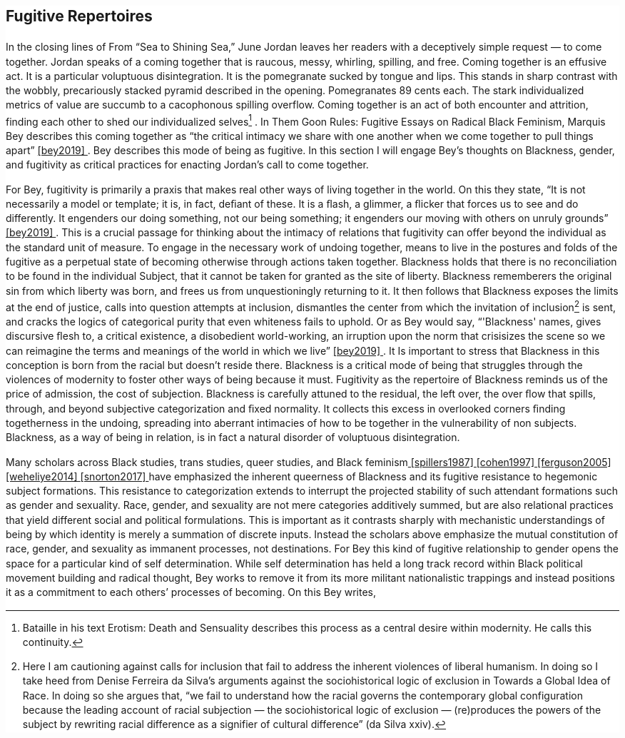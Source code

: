 


## Fugitive Repertoires

In the closing lines of From “Sea to Shining Sea,” June Jordan leaves her readers with a deceptively simple request — to come together. Jordan speaks of a coming together that is raucous, messy, whirling, spilling, and free. Coming together is an effusive act. It is a particular voluptuous disintegration. It is the pomegranate sucked by tongue and lips. This stands in sharp contrast with the wobbly, precariously stacked pyramid described in the opening. Pomegranates 89 cents each. The stark individualized metrics of value are succumb to a cacophonous spilling overflow. Coming together is an act of both encounter and attrition, finding each other to shed our individualized selves[^15] . In Them Goon Rules: Fugitive Essays on Radical Black Feminism, Marquis Bey describes this coming together as “the critical intimacy we share with one another when we come together to pull things apart” <a class="footnote-ref" href="#bey2019"> [bey2019] </a>. Bey describes this mode of being as fugitive. In this section I will engage Bey’s thoughts on Blackness, gender, and fugitivity as critical practices for enacting Jordan’s call to come together.

For Bey, fugitivity is primarily a praxis that makes real other ways of living together in the world. On this they state, “It is not necessarily a model or template; it is, in fact, deﬁant of these. It is a ﬂash, a glimmer, a ﬂicker that forces us to see and do differently. It engenders our doing something, not our being something; it engenders our moving with others on unruly grounds” <a class="footnote-ref" href="#bey2019"> [bey2019] </a>. This is a crucial passage for thinking about the intimacy of relations that fugitivity can offer beyond the individual as the standard unit of measure. To engage in the necessary work of undoing together, means to live in the postures and folds of the fugitive as a perpetual state of becoming otherwise through actions taken together. Blackness holds that there is no reconciliation to be found in the individual Subject, that it cannot be taken for granted as the site of liberty. Blackness rememberers the original sin from which liberty was born, and frees us from unquestioningly returning to it. It then follows that Blackness exposes the limits at the end of justice, calls into question attempts at inclusion, dismantles the center from which the invitation of inclusion[^16] is sent, and cracks the logics of categorical purity that even whiteness fails to uphold. Or as Bey would say, “'Blackness' names, gives discursive ﬂesh to, a critical existence, a disobedient world-working, an irruption upon the norm that crisisizes the scene so we can reimagine the terms and meanings of the world in which we live” <a class="footnote-ref" href="#bey2019"> [bey2019] </a>. It Is important to stress that Blackness in this conception is born from the racial but doesn’t reside there. Blackness is a critical mode of being that struggles through the violences of modernity to foster other ways of being because it must. Fugitivity as the repertoire of Blackness reminds us of the price of admission, the cost of subjection. Blackness is carefully attuned to the residual, the left over, the over ﬂow that spills, through, and beyond subjective categorization and ﬁxed normality. It collects this excess in overlooked corners ﬁnding togetherness in the undoing, spreading into aberrant intimacies of how to be together in the vulnerability of non subjects. Blackness, as a way of being in relation, is in fact a natural disorder of voluptuous disintegration.

Many scholars across Black studies, trans studies, queer studies, and Black feminism<a class="footnote-ref" href="#spillers1987"> [spillers1987] </a><a class="footnote-ref" href="#cohen1997"> [cohen1997] </a><a class="footnote-ref" href="#ferguson2005"> [ferguson2005] </a><a class="footnote-ref" href="#weheliye2014"> [weheliye2014] </a><a class="footnote-ref" href="#snorton2017"> [snorton2017] </a>have emphasized the inherent queerness of Blackness and its fugitive resistance to hegemonic subject formations. This resistance to categorization extends to interrupt the projected stability of such attendant formations such as gender and sexuality. Race, gender, and sexuality are not mere categories additively summed, but are also relational practices that yield different social and political formulations. This is important as it contrasts sharply with mechanistic understandings of being by which identity is merely a summation of discrete inputs. Instead the scholars above emphasize the mutual constitution of race, gender, and sexuality as immanent processes, not destinations. For Bey this kind of fugitive relationship to gender opens the space for a particular kind of self determination. While self determination has held a long track record within Black political movement building and radical thought, Bey works to remove it from its more militant nationalistic trappings and instead positions it as a commitment to each others’ processes of becoming. On this Bey writes,


[^1]: I evoke this term in the ways that Denise Ferreira da Silva mobilizes it from Kant. In “On Difference Without Separability” da Silva identifies separability as a key element of Kantian thought that still influences contemporary political and ethical projects. Separability is the idea thatall that can be known about the things of the world is gathered through formal constructs such as time, space, quantity, quality, relation, and modality<a class="footnote-ref" href="#dasilva2016"> [dasilva2016] </a>. These formal characteristics become the justification for variously hierarchical structures which rationalize some people as human and deserving of ethical consideration and others as less than human and undeserving.
[^2]: In the preface to Tiffany Lethabo King’s _The Black Shoals: Offshore Formations of Black and Native Studies_ she describes the violences of genocide and slavery as edgeless. The violence moves as one. Because none of us are truly safe, it requires shared ceremonies to combat.
[^3]: This term comes from Ruth Wilson Gilmore’s work in _Golden Gulag: Prisons, Surplus, Crisis, and Opposition in Globalizing California_ . Gilmore uses it to describe the various ways in which capital becomes reorganized in response to surplus crises leading to state neglect and justifying cuts in state spending for social benefit
[^4]: For reference see Tawana Petty’s incredible work in “Defending Black Lives Means Banning Facial Recognition” published in _Wired Magazine_ 7/10/2020.
[^5]: For reference see Yeshimabeit Milner’s work with _Data for Black Lives._ In particular I am referencing her article “Abolition Means the Creation of Something New: The history of big data and a prophecy for big data abolition.” This article was published in _Medium_ 12/31/2019.
[^6]: Here it is important for me to share my gratitude for Fred Moten’s scholarship on fugitivity in his works “The Case of Blackness,”  _The Undercommons: Fugitive Planning and Black Study_ with Stefano Harney, and _Stolen Life_ . In _Stolen Life_ Moten describes fugitivity as “a desire for and a spirit of escape and transgression of the proper and the proposed. It’s a desire for the outside, for a playing or being outside, an outlaw edge proper to the now always already improper voice or instrument…moving outside their own adherence to the law and to propriety” <a class="footnote-ref" href="#moten2018"> [moten2018] </a>. While indebted to Moten + Harney’s work in developing a theory of fugitivity I am especially beholden to Tina Campt and Marquis Bey’s conceptions explored in this article.
[^7]: Gramsci refers to this transitional moment as an interregnum, the liminal space between two worlds. For reference see Gramsci’s discussions on crisis in _Selections from the Prison Notebooks._ 
[^8]: Translated from Michel Foucault’s term,dispositif,in his 1977 interview _Confessions of the Flesh._ Theapparatusrefers to the institutional, administrative, and physical structures through which power relations are formalized.
[^9]: Introduced in Foucault’s text, The Order of Things, episteme comes to mean the unconscious beliefs that structure scientific knowledge in a particular time and place.
[^10]: As used in Martin Heidegger’s The Question Concerning Technology . Heidegger uses techne to mean a practice of revealing or bringing forth. It is connected to making not just objects but knowledge and discourse. This differs from common understandings of technology as a tool or instrument.
[^11]: Based in Denise Ferreira da Silva’s piece, “Toward a Black Feminist Poethic.” She uses poethics to describe a speculative manner of thought to think the world differently, beyond the trappings of linear rationality that underpin Eurocentric colonization.
[^12]: Here I am referencing Denise Ferreira da Silva’s work in _Toward a Global Idea of Race_ . In this text she deploys this term to indicate the mutual constitution of specific subjects and knowledge about said subjects through a shared dependence on ontology and epistemology within modern thought.
[^13]: By invoking subjection I am taking up Saidiya Hartman’s explorations in _Scenes of Subjection: Terror, Slavery, and Self-Making in Nineteenth-Century America_ . Hartman argues that the violences of slavery are not merely found in the designation of the enslaved as objects but also in the circumscribed forms of humanity imposed on the enslaved. In doing so she details the “the forms of violence and domination enabled by the recognition of humanity, licensed by the invocation of rights, and justified on the grounds of liberty and freedom” <a class="footnote-ref" href="#hartman1997"> [hartman1997] </a>.
[^14]: I use the term genre in reference to Sylvia Wynter’s work on the sociogenic principle as well as the ways that she takes up Aimee Cesaire’s call for a new science of the word. Wynter argues that humans are hybridly evolved as both bios and mythoi, meaning that our brains have evolved in a way by which language and the semiotics we use to describe ourselves carry meaning into scientific empiricism. Science then is never separate from the social, cultural, and political context articulated through language. For this reason Wynter describes humans as existing in different genres given the symbolic and cultural context of language. This challenges universal rationality. I aim to similarly challenge the universal assumptions that computation denotes, instead situating computing practices within specific social, cultural, and political contexts. For further reference see Wynter’s work in “Unsettling the Coloniality of Being/Power/Truth/Freedom” and “Toward the Sociogenic Principle: Fanon, Identity, the Puzzle of Conscious Experience, and What It Is Like to Be Black ” .
[^15]: Bataille in his text Erotism: Death and Sensuality describes this process as a central desire within modernity. He calls this continuity.
[^16]: Here I am cautioning against calls for inclusion that fail to address the inherent violences of liberal humanism. In doing so I take heed from Denise Ferreira da Silva’s arguments against the sociohistorical logic of exclusion in Towards a Global Idea of Race. In doing so she argues that, “we fail to understand how the racial governs the contemporary global configuration because the leading account of racial subjection — the sociohistorical logic of exclusion — (re)produces the powers of the subject by rewriting racial difference as a signifier of cultural difference” (da Silva xxiv).
[^17]: In _All Data Are Local: Thinking Critically in a Data-Driven Society_ Yanni Loukissas focuses on locality as a vital consideration for working with data that pushes back against the universalism often assumed by the dataset. By focusing on data settings instead of the data set Loukissas invites us “to look at the local conditions of data can be a form of resistance to the ideology of digital universalism and threat of erasure that it poses to myriad data cultures” <a class="footnote-ref" href="#loukissas2019"> [loukissas2019] </a>.
[^18]: Throughout this article I have spoken about risk multiple times. My interest in shared risk taking is to make clear alternate ways to respond to the violent utility that predictive analytics authorize. As prediction seeks to identify and control risk preemptively, it simultaneously reifies the Subject as a self determining being in conflict with exteriority. Violence becomes naturalized and justified as a requirement for maintaining the interiority of the Subject. This same logic undergirds predictive analytics and risk assessment models justifying violence as a way to meet perceived risk, read as non-white, poor, ungovernable, and irrational. In the book Mutual Aid: Building Solidarity During This Crisis (And the Next) Dean Spade writes, “Mutual aid can also generate boldness and a willingness to defy illegitimate authority. Taking risks with a group for a shared purpose can be a reparative experience when we have been trained to follow rules” <a class="footnote-ref" href="#spade2020"> [spade2020] </a>. This manner of taking shared risk together as a response to uncertainty allows us to begin to orient to each other and shed the violent utility that protection requires as an individual.
[^19]: Glissant calls this circular nomadism, “each time a portion of the territory is exhausted, the group moves around. Its function is to ensure the survival of the group by means of this circularity” <a class="footnote-ref" href="#glissant2010"> [glissant2010] </a>. Glissant understands this kind of nomadism as a response to uprooting (crisis) which can “work toward identity, and exile can be seen as beneficial, when these are experienced as a search for the Other (through circular nomadism) rather than as an expansion of territory (an arrowlike nomadism)” <a class="footnote-ref" href="#glissant2010"> [glissant2010] </a>. This is a response to crisis that engages in different constructions of identity through diaspora.
[^20]: Syntax becomes a crucial component for computationalism in Golumbia’s argument. Columbia argues that in order for computationalism to make equivalences between cognition and computation, producing language needed to be described in computational terms. Golumbia details the ways in which Noam Chompsky’s innovations into linguistics with a particular focus on syntax became the foundation upon which computer scientists began to remake the mind as a computer. Syntax in this context acts as a formal logic system built on protocol and hierarchy.
[^21]: By secondary effects of measure I am referring to Denise Ferreira da Silva’s article “On Different Without Separability.” In it she marks a shift in 17th century continental philosophy which focused on thesecondary (efficient) causesof motion. This focus on efficient causes reduced the complexity of being into observable differences made certain through measurement. This certainty made a mechanistic world view possible by which difference is irreducible and creates the contours by which our ethical considerations for each other are limited and macerated.
[^22]: Here it is important to address the scrutiny and criticism following Tobin and Dobard’s text _Hidden in Plain View: A Secret Story of Quilts and the Underground Railroad_ . Since its publication it has been the primary reference detailing the use of the Freedom Quilts. It has also been a text engulfed in controversy. Much of this controversy comes from quilt historians such as Barbara Brackman who point to various gaps in the historic documentation to confirm Tobin and Dobard’s account. Brackman’s argument tends to highlight the dearth of corroborating oral history accounts of the quilts and discrepancies about the popular use and re-use of certain quilting patterns such as The Log Cabin. Rather than prove the use of the quilts in either Tobin and Dobard or Brackman’s accounts I find promise in Saidiya Hartman’s work struggling with the archive as both an index of violence and an incomplete accounting. In “Venus in Two Acts” Hartman offers a method of critical fabulation to operate beyond the empiric authority of the archive and its inability to render the lives of the enslaved beyond objects. On this she writes, “I have attempted to jeopardize the status of the event, to displace the received or authorized account, and to imagine what might have happened or might have been said or might have been done. By throwing into crisis “what happened when” and by exploiting the transparency of sources as fictions of history, I wanted to make visible the production of disposable lives (in the Atlantic slave trade and, as well, in the discipline of history), to describe the resistance of the object, if only by first imagining it, and to listen for the mutters and oaths and cries of the commodity” <a class="footnote-ref" href="#hartman2008"> [hartman2008] </a>. It is in this manner that I am attempting to approach my work with the Freedom Quilts. While the exact mechanics of the use of the quilts is in contention, the practices of enslaved people to engage in exercises of trust building and information sharing along the plantation grapevine cannot be ignored. Neither can the means of plotting and calculating paths of escape from the plantation. I am actively choosing to engage these narratives in ways that ascribe fugitive agency to Black people even without properly proving the mechanics of their actions.
[^23]: For reference see Ron Eglash’s text _African Fractals: Modern Computing_ and _Indigenous Design as well as Africa Counts: Number and Pattern in African Cultures_  by Claudia Zaslavsky. Both text highlight the ways in which various cultural pattern making practices across the continent retain cultural and formal mathematical functions.
[^24]: Here I am specifically thinking with Alexis Pauline Gumbs and Julia Roxanne Wallace in their piece, “Black Feminist Calculus Meets Nothing to Prove: A Mobile Homecoming Project Ritual Towards the Postdigital” in which they theorize black feminist calculus writing, “We are the future predicted by the careful calculations of our ancestors, their specific choices about when to breathe, when to sleep, who to be, where to go, and for how long” <a class="footnote-ref" href="#gumbs2016"> [gumbs2016] </a>.
[^25]: By Campt’s formulation I mean her assertion that Black feminist futurity is a matter of tense. In Listening to _Images: An Exercise in Counterintuition_ she describes Black Feminist Futurity as the future real conditional or that which will have had to happen.
[^26]: Here I want to point to parallels between my use of separability and Tara McPherson’s work looking at how lenticular logics structure racial representations and epistemologies through UNIX protocols. In “U.S. Operating Systems at Mid-Century: The Intertwining of Race and UNIX” McPherson draws parallels between changing racial and political discourses and emerging digital computing practices in the 1960s. Her argument focuses in part on the rule of modularity as a particular principle within UNIX. She writes that this rule of modularity was adopted by a nascent neoliberal state and used to discipline and quell radical calls for liberation. On this she writes, “I am highlighting the ways in which the organization of information and capital in the 1960s powerfully responds-across many registers-to the struggles for racial justice and democracy that so categorized the U.S. at the time. Many of these shifts were enacted in the name of liberalism, aimed at distancing the overt racism of the past even as they contained and cordoned off progressive radicalism.” <a class="footnote-ref" href="#mcpherson2013"> [mcpherson2013] </a>
[^27]: Here I am attempting to take up da Silva’s call to rethink the social beyond the separability proffered by Kant and made certain through Cartesian logics. Rather than think the social through Newtonian particle physics she pushes us to consider the strange effects of quantum mechanics primarily nonlocality. Nonlocality refers to the phenomenon by which the measurable properties of one particle instantaneously provide the measurable properties of another particle regardless of the distance between the two. Rather than understood as being separate individual entities they are entangled together through a shared relationship. da Silva closes her essay writing, “When nonlocality guides our imaging of the universe, difference is not a manifestation of an unresolvable estrangement, but the expression of an elementary entanglement” <a class="footnote-ref" href="#dasilva2014"> [dasilva2014] </a>.
[^28]: I was introduced to this term through Tamura A. Lomax’s work, “Technology of Living” published in _The Black Scholar_ . In this article Lomax invokes technology of the living from Toni Cade Bambara’s seminal work _The Salt Eaters_ . In it Bambara describes technology of the living as a spiritual practice of study. Lomax builds on this definition to include “it is a force where the political and logical encounter the spiritual being, where activists and spiritualists come together to make sense of black life and journey toward black wellness” <a class="footnote-ref" href="#lomax2016"> [lomax2016] </a>,## Bibliography
